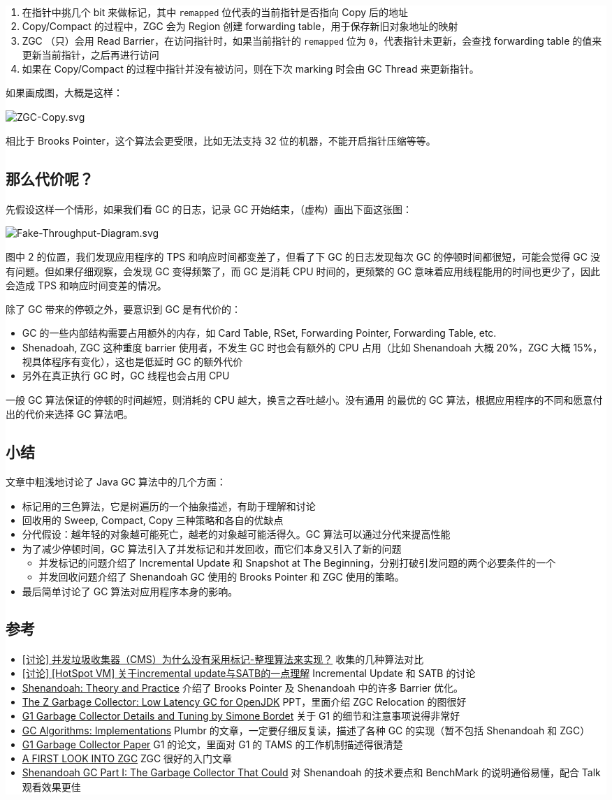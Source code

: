 1. 在指针中挑几个 bit 来做标记，其中 `remapped` 位代表的当前指针是否指向 Copy 后的地址
2. Copy/Compact 的过程中，ZGC 会为 Region 创建 forwarding table，用于保存新旧对象地址的映射
3. ZGC （只）会用 Read Barrier，在访问指针时，如果当前指针的 `remapped` 位为 `0`，代表指针未更新，会查找 forwarding table 的值来更新当前指针，之后再进行访问
4. 如果在 Copy/Compact 的过程中指针并没有被访问，则在下次 marking 时会由 GC Thread 来更新指针。

如果画成图，大概是这样：

![ZGC-Copy.svg](ZGC-Copy-20211006214331-yi4a2ex.svg)

相比于 Brooks Pointer，这个算法会更受限，比如无法支持 32 位的机器，不能开启指针压缩等等。

## 那么代价呢？

先假设这样一个情形，如果我们看 GC 的日志，记录 GC 开始结束，（虚构）画出下面这张图：

![Fake-Throughput-Diagram.svg](Fake-Throughput-Diagram-20211006215644-jkdhlyg.svg)

图中 2 的位置，我们发现应用程序的 TPS 和响应时间都变差了，但看了下 GC 的日志发现每次 GC 的停顿时间都很短，可能会觉得 GC 没有问题。但如果仔细观察，会发现 GC 变得频繁了，而 GC 是消耗 CPU 时间的，更频繁的 GC 意味着应用线程能用的时间也更少了，因此会造成 TPS 和响应时间变差的情况。

除了 GC 带来的停顿之外，要意识到 GC 是有代价的：

* GC 的一些内部结构需要占用额外的内存，如 Card Table, RSet, Forwarding Pointer, Forwarding Table, etc.
* Shenadoah, ZGC 这种重度 barrier 使用者，不发生 GC 时也会有额外的 CPU 占用（比如 Shenandoah 大概 20%，ZGC 大概 15%，视具体程序有变化），这也是低延时 GC 的额外代价
* 另外在真正执行 GC 时，GC 线程也会占用 CPU

一般 GC 算法保证的停顿的时间越短，则消耗的 CPU 越大，换言之吞吐越小。没有通用
的最优的 GC 算法，根据应用程序的不同和愿意付出的代价来选择 GC 算法吧。

## 小结

文章中粗浅地讨论了 Java GC 算法中的几个方面：

* 标记用的三色算法，它是树遍历的一个抽象描述，有助于理解和讨论
* 回收用的 Sweep, Compact, Copy 三种策略和各自的优缺点
* 分代假设：越年轻的对象越可能死亡，越老的对象越可能活得久。GC 算法可以通过分代来提高性能
* 为了减少停顿时间，GC 算法引入了并发标记和并发回收，而它们本身又引入了新的问题
  * 并发标记的问题介绍了 Incremental Update 和 Snapshot at The Beginning，分别打破引发问题的两个必要条件的一个
  * 并发回收问题介绍了 Shenandoah GC 使用的 Brooks Pointer 和 ZGC 使用的策略。
* 最后简单讨论了 GC 算法对应用程序本身的影响。

## 参考

* [[讨论] 并发垃圾收集器（CMS）为什么没有采用标记-整理算法来实现？](https://hllvm-group.iteye.com/group/topic/38223#post-248757) 收集的几种算法对比
* [[讨论] [HotSpot VM] 关于incremental update与SATB的一点理解](https://hllvm-group.iteye.com/group/topic/44529) Incremental Update 和 SATB 的讨论
* [Shenandoah: Theory and Practice](https://archive.fosdem.org/2016/schedule/event/shenandoah2016/attachments/slides/1268/export/events/attachments/shenandoah2016/slides/1268/Shenandoah2016.pdf) 介绍了 Brooks Pointer 及 Shenandoah 中的许多 Barrier 优化。
* [The Z Garbage Collector: Low Latency GC for OpenJDK](http://cr.openjdk.java.net/~pliden/slides/ZGC-Jfokus-2018.pdf) PPT，里面介绍 ZGC Relocation 的图很好
* [G1 Garbage Collector Details and Tuning by Simone Bordet](https://www.youtube.com/watch?v=Gee7QfoY8ys) 关于 G1 的细节和注意事项说得非常好
* [GC Algorithms: Implementations](https://plumbr.io/handbook/garbage-collection-algorithms-implementations) Plumbr 的文章，一定要仔细反复读，描述了各种 GC 的实现（暂不包括 Shenandoah 和 ZGC）
* [G1 Garbage Collector Paper](https://github.com/bieli/garbage-collection--research/blob/master/gc/04-g1-paper-ismm.pdf) G1 的论文，里面对 G1 的 TAMS 的工作机制描述得很清楚
* [A FIRST LOOK INTO ZGC](http://dinfuehr.github.io/blog/a-first-look-into-zgc/) ZGC 很好的入门文章
* [ Shenandoah GC Part I: The Garbage Collector That Could](https://shipilev.net/talks/javazone-Sep2018-shenandoah.pdf) 对 Shenandoah 的技术要点和 BenchMark 的说明通俗易懂，配合 Talk 观看效果更佳

